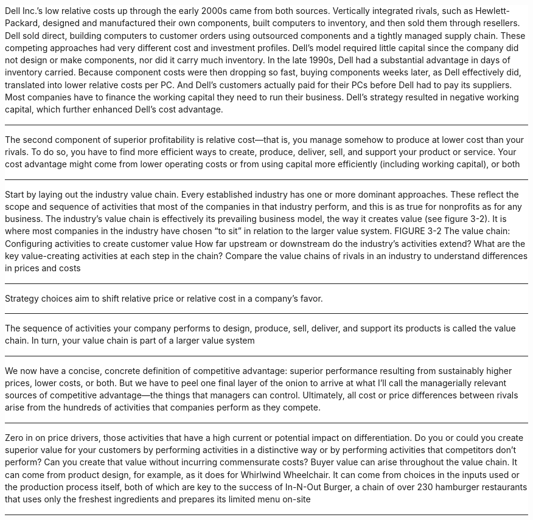 
Dell Inc.’s low relative costs up through the early 2000s came from both sources. Vertically integrated rivals, such as Hewlett-Packard, designed and manufactured their own components, built computers to inventory, and then sold them through resellers. Dell sold direct, building computers to customer orders using outsourced components and a tightly managed supply chain. These competing approaches had very different cost and investment profiles. Dell’s model required little capital since the company did not design or make components, nor did it carry much inventory. In the late 1990s, Dell had a substantial advantage in days of inventory carried. Because component costs were then dropping so fast, buying components weeks later, as Dell effectively did, translated into lower relative costs per PC. And Dell’s customers actually paid for their PCs before Dell had to pay its suppliers. Most companies have to finance the working capital they need to run their business. Dell’s strategy resulted in negative working capital, which further enhanced Dell’s cost advantage.

---

The second component of superior profitability is relative cost—that is, you manage somehow to produce at lower cost than your rivals. To do so, you have to find more efficient ways to create, produce, deliver, sell, and support your product or service. Your cost advantage might come from lower operating costs or from using capital more efficiently (including working capital), or both

---

Start by laying out the industry value chain. Every established industry has one or more dominant approaches. These reflect the scope and sequence of activities that most of the companies in that industry perform, and this is as true for nonprofits as for any business. The industry’s value chain is effectively its prevailing business model, the way it creates value (see figure 3-2). It is where most companies in the industry have chosen “to sit” in relation to the larger value system. FIGURE 3-2 The value chain: Configuring activities to create customer value How far upstream or downstream do the industry’s activities extend? What are the key value-creating activities at each step in the chain? Compare the value chains of rivals in an industry to understand differences in prices and costs

---

Strategy choices aim to shift relative price or relative cost in a company’s favor.

---

The sequence of activities your company performs to design, produce, sell, deliver, and support its products is called the value chain. In turn, your value chain is part of a larger value system

---

We now have a concise, concrete definition of competitive advantage: superior performance resulting from sustainably higher prices, lower costs, or both. But we have to peel one final layer of the onion to arrive at what I’ll call the managerially relevant sources of competitive advantage—the things that managers can control. Ultimately, all cost or price differences between rivals arise from the hundreds of activities that companies perform as they compete.

---

Zero in on price drivers, those activities that have a high current or potential impact on differentiation. Do you or could you create superior value for your customers by performing activities in a distinctive way or by performing activities that competitors don’t perform? Can you create that value without incurring commensurate costs? Buyer value can arise throughout the value chain. It can come from product design, for example, as it does for Whirlwind Wheelchair. It can come from choices in the inputs used or the production process itself, both of which are key to the success of In-N-Out Burger, a chain of over 230 hamburger restaurants that uses only the freshest ingredients and prepares its limited menu on-site

---